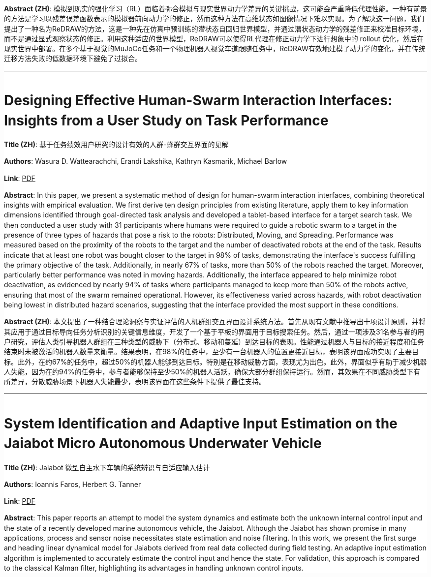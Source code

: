 **Abstract (ZH)**: 模拟到现实的强化学习（RL）面临着弥合模拟与现实世界动力学差异的关键挑战，这可能会严重降低代理性能。一种有前景的方法是学习以残差误差函数表示的模拟器前向动力学的修正，然而这种方法在高维状态如图像情况下难以实现。为了解决这一问题，我们提出了一种名为ReDRAW的方法，这是一种先在仿真中预训练的潜状态自回归世界模型，并通过潜状态动力学的残差修正来校准目标环境，而不是通过显式观察状态的修正。利用这种适应的世界模型，ReDRAW可以使得RL代理在修正动力学下进行想象中的 rollout 优化，然后在现实世界中部署。在多个基于视觉的MuJoCo任务和一个物理机器人视觉车道跟随任务中，ReDRAW有效地建模了动力学的变化，并在传统迁移方法失败的低数据环境下避免了过拟合。 

---
# Designing Effective Human-Swarm Interaction Interfaces: Insights from a User Study on Task Performance 

**Title (ZH)**: 基于任务绩效用户研究的设计有效的人群-蜂群交互界面的见解 

**Authors**: Wasura D. Wattearachchi, Erandi Lakshika, Kathryn Kasmarik, Michael Barlow  

**Link**: [PDF](https://arxiv.org/pdf/2504.02250)  

**Abstract**: In this paper, we present a systematic method of design for human-swarm interaction interfaces, combining theoretical insights with empirical evaluation. We first derive ten design principles from existing literature, apply them to key information dimensions identified through goal-directed task analysis and developed a tablet-based interface for a target search task. We then conducted a user study with 31 participants where humans were required to guide a robotic swarm to a target in the presence of three types of hazards that pose a risk to the robots: Distributed, Moving, and Spreading. Performance was measured based on the proximity of the robots to the target and the number of deactivated robots at the end of the task. Results indicate that at least one robot was bought closer to the target in 98% of tasks, demonstrating the interface's success fulfilling the primary objective of the task. Additionally, in nearly 67% of tasks, more than 50% of the robots reached the target. Moreover, particularly better performance was noted in moving hazards. Additionally, the interface appeared to help minimize robot deactivation, as evidenced by nearly 94% of tasks where participants managed to keep more than 50% of the robots active, ensuring that most of the swarm remained operational. However, its effectiveness varied across hazards, with robot deactivation being lowest in distributed hazard scenarios, suggesting that the interface provided the most support in these conditions. 

**Abstract (ZH)**: 本文提出了一种结合理论洞察与实证评估的人机群组交互界面设计系统方法。首先从现有文献中推导出十项设计原则，并将其应用于通过目标导向任务分析识别的关键信息维度，开发了一个基于平板的界面用于目标搜索任务。然后，通过一项涉及31名参与者的用户研究，评估人类引导机器人群组在三种类型的威胁下（分布式、移动和蔓延）到达目标的表现。性能通过机器人与目标的接近程度和任务结束时未被激活的机器人数量来衡量。结果表明，在98%的任务中，至少有一台机器人的位置更接近目标，表明该界面成功实现了主要目标。此外，在约67%的任务中，超过50%的机器人能够到达目标。特别是在移动威胁方面，表现尤为出色。此外，界面似乎有助于减少机器人失能，因为在约94%的任务中，参与者能够保持至少50%的机器人活跃，确保大部分群组保持运行。然而，其效果在不同威胁类型下有所差异，分散威胁场景下机器人失能最少，表明该界面在这些条件下提供了最佳支持。 

---
# System Identification and Adaptive Input Estimation on the Jaiabot Micro Autonomous Underwater Vehicle 

**Title (ZH)**: Jaiabot 微型自主水下车辆的系统辨识与自适应输入估计 

**Authors**: Ioannis Faros, Herbert G. Tanner  

**Link**: [PDF](https://arxiv.org/pdf/2504.02005)  

**Abstract**: This paper reports an attempt to model the system dynamics and estimate both the unknown internal control input and the state of a recently developed marine autonomous vehicle, the Jaiabot. Although the Jaiabot has shown promise in many applications, process and sensor noise necessitates state estimation and noise filtering. In this work, we present the first surge and heading linear dynamical model for Jaiabots derived from real data collected during field testing. An adaptive input estimation algorithm is implemented to accurately estimate the control input and hence the state. For validation, this approach is compared to the classical Kalman filter, highlighting its advantages in handling unknown control inputs. 
